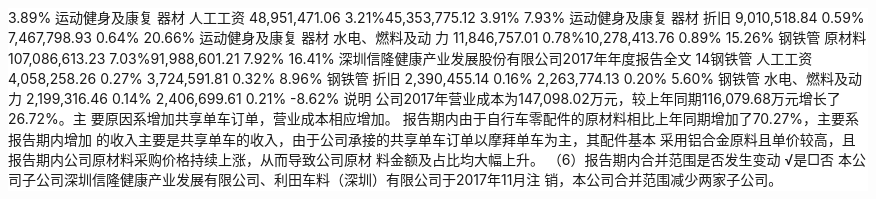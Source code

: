 3.89%
运动健身及康复
器材
人工工资
48,951,471.06
3.21%45,353,775.12
3.91%
7.93%
运动健身及康复
器材
折旧
9,010,518.84
0.59%
7,467,798.93
0.64%
20.66%
运动健身及康复
器材
水电、燃料及动
力
11,846,757.01
0.78%10,278,413.76
0.89%
15.26%
钢铁管
原材料
107,086,613.23
7.03%91,988,601.21
7.92%
16.41%
深圳信隆健康产业发展股份有限公司2017年年度报告全文
14钢铁管
人工工资
4,058,258.26
0.27%
3,724,591.81
0.32%
8.96%
钢铁管
折旧
2,390,455.14
0.16%
2,263,774.13
0.20%
5.60%
钢铁管
水电、燃料及动
力
2,199,316.46
0.14%
2,406,699.61
0.21%
-8.62%
说明
公司2017年营业成本为147,098.02万元，较上年同期116,079.68万元增长了26.72%。主
要原因系增加共享单车订单，营业成本相应增加。
报告期内由于自行车零配件的原材料相比上年同期增加了70.27%，主要系报告期内增加
的收入主要是共享单车的收入，由于公司承接的共享单车订单以摩拜单车为主，其配件基本
采用铝合金原料且单价较高，且报告期内公司原材料采购价格持续上涨，从而导致公司原材
料金额及占比均大幅上升。
（6）报告期内合并范围是否发生变动
√是□否
本公司子公司深圳信隆健康产业发展有限公司、利田车料（深圳）有限公司于2017年11月注
销，本公司合并范围减少两家子公司。